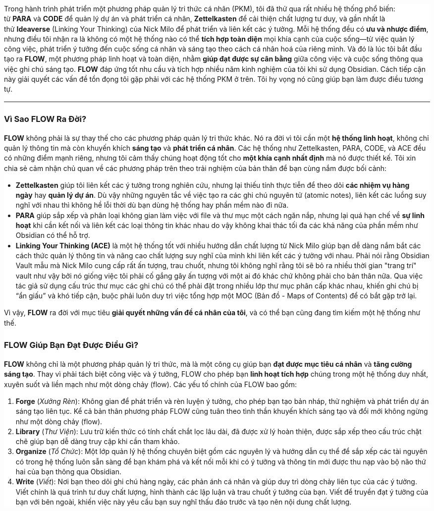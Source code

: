 Trong hành trình phát triển một phương pháp quản lý tri thức cá nhân (PKM), tôi đã thử qua rất nhiều hệ thống phổ biến: từ **PARA** và **CODE** để quản lý dự án và phát triển cá nhân, **Zettelkasten** để cải thiện chất lượng tư duy, và gần nhất là thử **Ideaverse** (Linking Your Thinking) của Nick Milo để phát triển và liên kết các ý tưởng. Mỗi hệ thống đều có **ưu và nhược điểm**, nhưng điều tôi nhận ra là không có một hệ thống nào có thể **tích hợp toàn diện** mọi khía cạnh của cuộc sống—từ việc quản lý công việc, phát triển ý tưởng đến cuộc sống cá nhân và sáng tạo theo cách cá nhân hoá của riêng mình. Và đó là lúc tôi bắt đầu tạo ra **FLOW**, một phương pháp linh hoạt và toàn diện, nhằm **giúp đạt được sự cân bằng** giữa công việc và cuộc sống thông qua việc ghi chú sáng tạo. **FLOW** đáp ứng tốt nhu cầu và tích hợp nhiều năm kinh nghiệm của tôi khi sử dụng Obsidian. Cách tiếp cận này giải quyết các vấn đề tồn đọng tôi gặp phải với các hệ thống PKM ở trên. Tôi hy vọng nó cũng giúp bạn làm được điều tương tự.

---
### **Vì Sao FLOW Ra Đời?**

**FLOW** không phải là sự thay thế cho các phương pháp quản lý tri thức khác. Nó ra đời vì tôi cần một **hệ thống linh hoạt**, không chỉ quản lý thông tin mà còn khuyến khích **sáng tạo** và **phát triển cá nhân**. Các hệ thống như Zettelkasten, PARA, CODE, và ACE đều có những điểm mạnh riêng, nhưng tôi cảm thấy chúng hoạt động tốt cho **một khía cạnh nhất định** mà nó được thiết kế. Tôi xin chia sẻ cảm nhận chủ quan về các phương pháp trên theo trải nghiệm của bản thân để bạn cùng nắm được bối cảnh:

- **Zettelkasten** giúp tôi liên kết các ý tưởng trong nghiên cứu, nhưng lại thiếu tính thực tiễn để theo dõi **các nhiệm vụ hàng ngày** hay **quản lý dự án**. Dù vậy những nguyên tắc về việc tạo ra các ghi chú nguyên tử (atomic notes), liên kết các luồng suy nghĩ với nhau thì không hề lỗi thời dù bạn dùng hệ thống hay phần mềm nào đi nữa.
- **PARA** giúp sắp xếp và phân loại không gian làm việc với file và thư mục một cách ngăn nắp, nhưng lại quá hạn chế về **sự linh hoạt** khi cần kết nối và liên kết các loại thông tin khác nhau do vậy không khai thác tối đa các khả năng của phần mềm như Obsidian có thể hỗ trợ.
- **Linking Your Thinking (ACE)** là một hệ thống tốt với nhiều hướng dẫn chất lượng từ Nick Milo giúp bạn dễ dàng nắm bắt các cách thức quản lý thông tin và nâng cao chất lượng suy nghĩ của mình khi liên kết các ý tưởng với nhau. Phải nói rằng Obsidian Vault mẫu mà Nick Milo cung cấp rất ấn tượng, trau chuốt, nhưng tôi không nghĩ rằng tôi sẽ bỏ ra nhiều thời gian "trang trí" vault như vậy bởi nó giống việc tôi phải cố gắng gây ấn tượng với một ai đó khác chứ không phải cho bản thân nữa. Qua việc tác giả sử dụng cấu trúc thư mục các ghi chú có thể phải đặt trong nhiều lớp thư mục phân cấp khác nhau, khiến ghi chú bị “ẩn giấu” và khó tiếp cận, buộc phải luôn duy trì việc tổng hợp một MOC (Bản đồ - Maps of Contents) để có bắt gặp trở lại.

Vì vậy, **FLOW** ra đời với mục tiêu **giải quyết những vấn đề cá nhân của tôi**, và có thể bạn cũng đang tìm kiếm một hệ thống như thế.

### **FLOW Giúp Bạn Đạt Được Điều Gì?**

**FLOW** không chỉ là một phương pháp quản lý tri thức, mà là một công cụ giúp bạn **đạt được mục tiêu cá nhân** và **tăng cường sáng tạo**. Thay vì phải tách biệt công việc và ý tưởng, FLOW cho phép bạn **linh hoạt tích hợp** chúng trong một hệ thống duy nhất, xuyên suốt và liền mạch như một dòng chảy (flow). Các yếu tố chính của FLOW bao gồm:

1. **Forge** (_Xưởng Rèn_): Không gian để phát triển và rèn luyện ý tưởng, cho phép bạn tạo bản nháp, thử nghiệm và phát triển dự án sáng tạo liên tục. Kể cả bản thân phương pháp FLOW cũng tuân theo tình thần khuyến khích sáng tạo và đổi mới không ngừng như một dòng chảy (flow).
2. **Library** (_Thư Viện_): Lưu trữ kiến thức có tính chất chắt lọc lâu dài, đã được xử lý hoàn thiện, được sắp xếp theo cấu trúc chặt chẽ giúp bạn dễ dàng truy cập khi cần tham khảo.
3. **Organize** (_Tổ Chức_): Một lớp quản lý hệ thống chuyên biệt gồm các nguyên lý và hướng dẫn cụ thể để sắp xếp các tài nguyên có trong hệ thống luôn sẵn sàng để bạn khám phá và kết nối mỗi khi có ý tưởng và thông tin mới được thu nạp vào bộ não thứ hai của bạn thông qua Obsidian.
4. **Write** (_Viết_): Nơi bạn theo dõi ghi chú hàng ngày, các phản ánh cá nhân và giúp duy trì dòng chảy liên tục của các ý tưởng. Viết chính là quá trình tư duy chất lượng, hình thành các lập luận và trau chuốt ý tưởng của bạn. Viết để truyền đạt ý tưởng của bạn với bên ngoài, khiến việc này yêu cầu bạn suy nghĩ thấu đáo trước và tạo nên nội dung chất lượng.